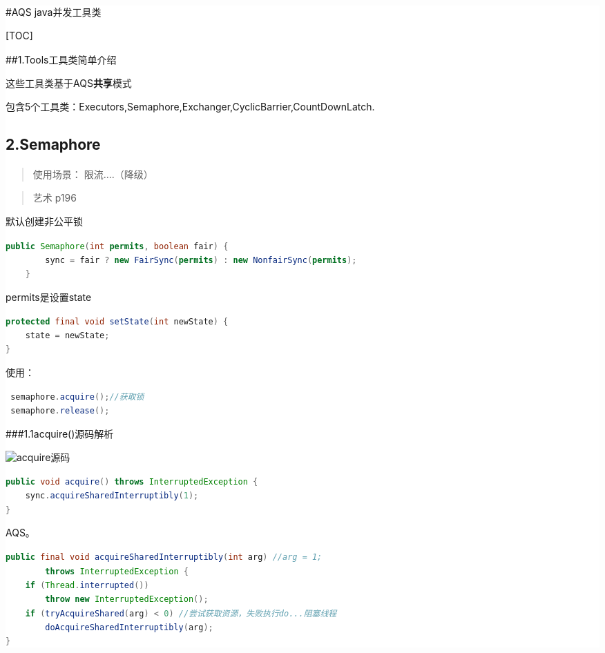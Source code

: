 

#AQS  java并发工具类

[TOC]

##1.Tools工具类简单介绍

这些工具类基于AQS**共享**模式

包含5个工具类：Executors,Semaphore,Exchanger,CyclicBarrier,CountDownLatch.

## 2.Semaphore

>  使用场景： 限流....（降级）

>  艺术 p196

默认创建非公平锁

```java
public Semaphore(int permits, boolean fair) {
        sync = fair ? new FairSync(permits) : new NonfairSync(permits);
    }
```

permits是设置state

```java
protected final void setState(int newState) {
    state = newState;
}
```

使用：

```java
 semaphore.acquire();//获取锁
 semaphore.release();
```

###1.1acquire()源码解析

![acquire源码](https://ljjblog.oss-cn-beijing.aliyuncs.com/img/acquire%E6%BA%90%E7%A0%81.png)

```java
public void acquire() throws InterruptedException {
    sync.acquireSharedInterruptibly(1);
}
```

AQS。

```java
public final void acquireSharedInterruptibly(int arg) //arg = 1;
        throws InterruptedException {
    if (Thread.interrupted())
        throw new InterruptedException();
    if (tryAcquireShared(arg) < 0) //尝试获取资源，失败执行do...阻塞线程
        doAcquireSharedInterruptibly(arg);
}
```
